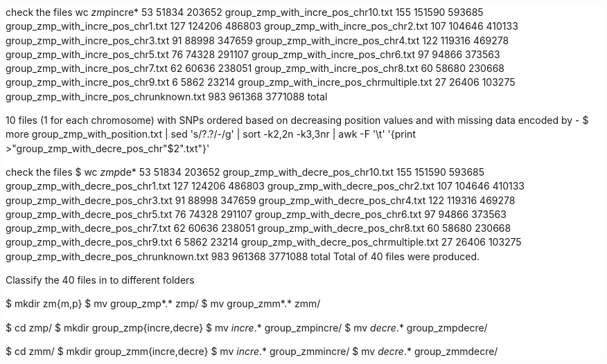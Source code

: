 check the files
wc *zmp*incre*
     53   51834  203652 group_zmp_with_incre_pos_chr10.txt
    155  151590  593685 group_zmp_with_incre_pos_chr1.txt
    127  124206  486803 group_zmp_with_incre_pos_chr2.txt
    107  104646  410133 group_zmp_with_incre_pos_chr3.txt
     91   88998  347659 group_zmp_with_incre_pos_chr4.txt
    122  119316  469278 group_zmp_with_incre_pos_chr5.txt
     76   74328  291107 group_zmp_with_incre_pos_chr6.txt
     97   94866  373563 group_zmp_with_incre_pos_chr7.txt
     62   60636  238051 group_zmp_with_incre_pos_chr8.txt
     60   58680  230668 group_zmp_with_incre_pos_chr9.txt
      6    5862   23214 group_zmp_with_incre_pos_chrmultiple.txt
     27   26406  103275 group_zmp_with_incre_pos_chrunknown.txt
    983  961368 3771088 total

10 files (1 for each chromosome) with SNPs ordered based on decreasing position values and with missing data encoded by -
$ more group_zmp_with_position.txt | sed 's/?.?/-/g' | sort -k2,2n -k3,3nr | awk -F '\t' '{print >"group_zmp_with_decre_pos_chr"$2".txt"}'

check the files
$ wc *zmp*de*
     53   51834  203652 group_zmp_with_decre_pos_chr10.txt
    155  151590  593685 group_zmp_with_decre_pos_chr1.txt
    127  124206  486803 group_zmp_with_decre_pos_chr2.txt
    107  104646  410133 group_zmp_with_decre_pos_chr3.txt
     91   88998  347659 group_zmp_with_decre_pos_chr4.txt
    122  119316  469278 group_zmp_with_decre_pos_chr5.txt
     76   74328  291107 group_zmp_with_decre_pos_chr6.txt
     97   94866  373563 group_zmp_with_decre_pos_chr7.txt
     62   60636  238051 group_zmp_with_decre_pos_chr8.txt
     60   58680  230668 group_zmp_with_decre_pos_chr9.txt
      6    5862   23214 group_zmp_with_decre_pos_chrmultiple.txt
     27   26406  103275 group_zmp_with_decre_pos_chrunknown.txt
    983  961368 3771088 total
Total of 40 files were produced.

Classify the 40 files in to different folders

$ mkdir zm{m,p}
$ mv group_zmp*.* zmp/
$ mv group_zmm*.* zmm/

$ cd zmp/
$ mkdir group_zmp{incre,decre}
$ mv *incre*.* group_zmpincre/
$ mv *decre*.* group_zmpdecre/

$ cd zmm/
$ mkdir group_zmm{incre,decre}
$ mv *incre*.* group_zmmincre/
$ mv *decre*.* group_zmmdecre/
